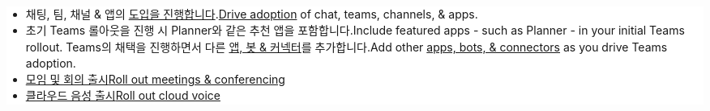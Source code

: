 - <span data-ttu-id="1ea87-305">채팅, 팀, 채널 & 앱의 [도입을 진행합니다](adopt-microsoft-teams-landing-page.md).</span><span class="sxs-lookup"><span data-stu-id="1ea87-305">[Drive adoption](adopt-microsoft-teams-landing-page.md) of chat, teams, channels, & apps.</span></span>
- <span data-ttu-id="1ea87-306">초기 Teams 롤아웃을 진행 시 Planner와 같은 추천 앱을 포함합니다.</span><span class="sxs-lookup"><span data-stu-id="1ea87-306">Include featured apps - such as Planner - in your initial Teams rollout.</span></span> <span data-ttu-id="1ea87-307">Teams의 채택을 진행하면서 다른 [앱, 봇 & 커넥터](deploy-apps-microsoft-teams-landing-page.md)를 추가합니다.</span><span class="sxs-lookup"><span data-stu-id="1ea87-307">Add other [apps, bots, & connectors](deploy-apps-microsoft-teams-landing-page.md) as you drive Teams adoption.</span></span>
- [<span data-ttu-id="1ea87-308">모임 및 회의 출시</span><span class="sxs-lookup"><span data-stu-id="1ea87-308">Roll out meetings & conferencing</span></span>](deploy-meetings-microsoft-teams-landing-page.md)
- [<span data-ttu-id="1ea87-309">클라우드 음성 출시</span><span class="sxs-lookup"><span data-stu-id="1ea87-309">Roll out cloud voice</span></span>](cloud-voice-landing-page.md)


